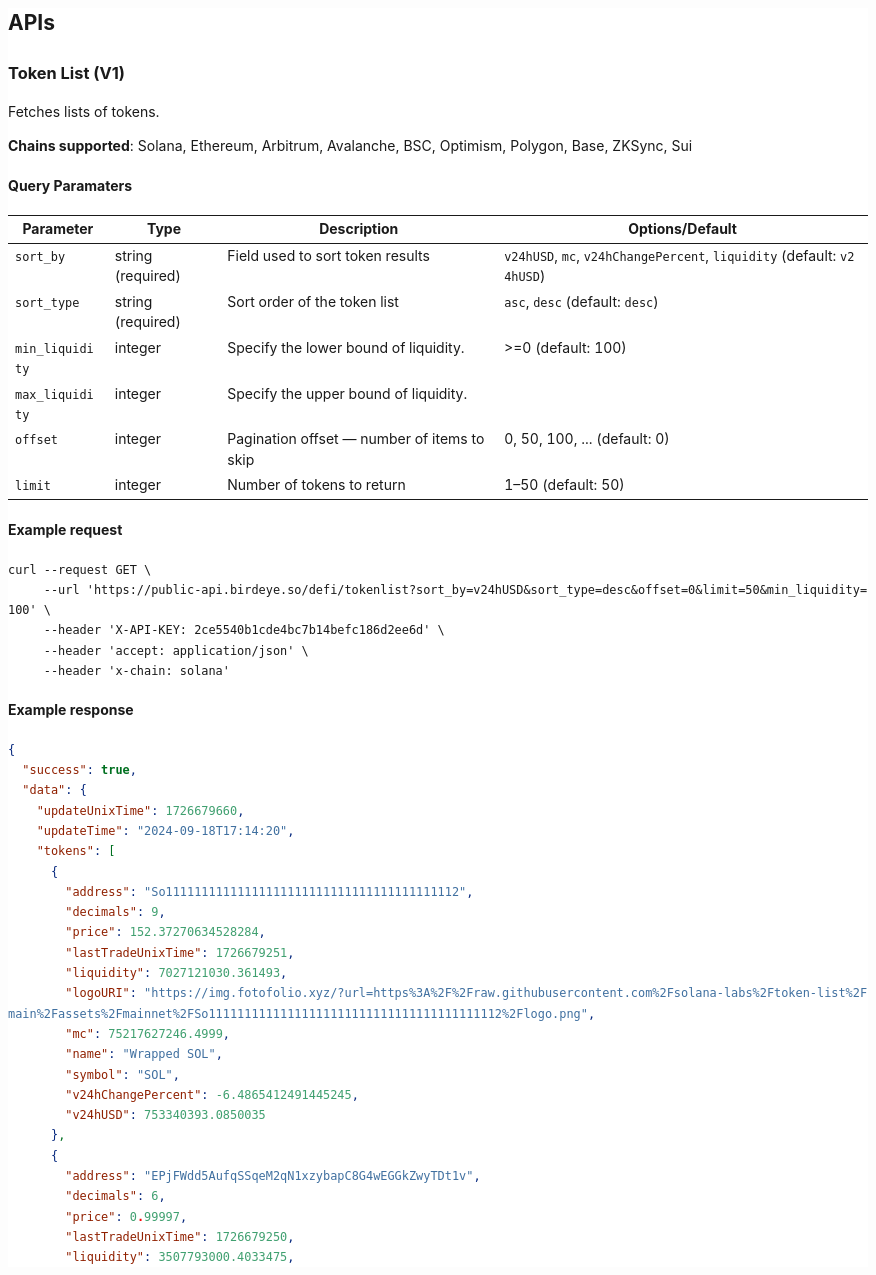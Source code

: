 ## APIs

### Token List (V1)

Fetches lists of tokens.

**Chains supported**: Solana, Ethereum, Arbitrum, Avalanche, BSC, Optimism, Polygon, Base, ZKSync, Sui

#### Query Paramaters

| Parameter       | Type              | Description                                 | Options/Default                                                        |
| --------------- | ----------------- | ------------------------------------------- | ---------------------------------------------------------------------- |
| `sort_by`       | string (required) | Field used to sort token results            | `v24hUSD`, `mc`, `v24hChangePercent`, `liquidity` (default: `v24hUSD`) |
| `sort_type`     | string (required) | Sort order of the token list                | `asc`, `desc` (default: `desc`)                                        |
| `min_liquidity` | integer           | Specify the lower bound of liquidity.       | >=0 (default: 100)                                                     |
| `max_liquidity` | integer           | Specify the upper bound of liquidity.       |                                                                        |
| `offset`        | integer           | Pagination offset — number of items to skip | 0, 50, 100, ... (default: 0)                                           |
| `limit`         | integer           | Number of tokens to return                  | 1–50 (default: 50)                                                     |

#### Example request

```shell
curl --request GET \
     --url 'https://public-api.birdeye.so/defi/tokenlist?sort_by=v24hUSD&sort_type=desc&offset=0&limit=50&min_liquidity=100' \
     --header 'X-API-KEY: 2ce5540b1cde4bc7b14befc186d2ee6d' \
     --header 'accept: application/json' \
     --header 'x-chain: solana'
```

#### Example response

```json
{
  "success": true,
  "data": {
    "updateUnixTime": 1726679660,
    "updateTime": "2024-09-18T17:14:20",
    "tokens": [
      {
        "address": "So11111111111111111111111111111111111111112",
        "decimals": 9,
        "price": 152.37270634528284,
        "lastTradeUnixTime": 1726679251,
        "liquidity": 7027121030.361493,
        "logoURI": "https://img.fotofolio.xyz/?url=https%3A%2F%2Fraw.githubusercontent.com%2Fsolana-labs%2Ftoken-list%2Fmain%2Fassets%2Fmainnet%2FSo11111111111111111111111111111111111111112%2Flogo.png",
        "mc": 75217627246.4999,
        "name": "Wrapped SOL",
        "symbol": "SOL",
        "v24hChangePercent": -6.4865412491445245,
        "v24hUSD": 753340393.0850035
      },
      {
        "address": "EPjFWdd5AufqSSqeM2qN1xzybapC8G4wEGGkZwyTDt1v",
        "decimals": 6,
        "price": 0.99997,
        "lastTradeUnixTime": 1726679250,
        "liquidity": 3507793000.4033475,
```